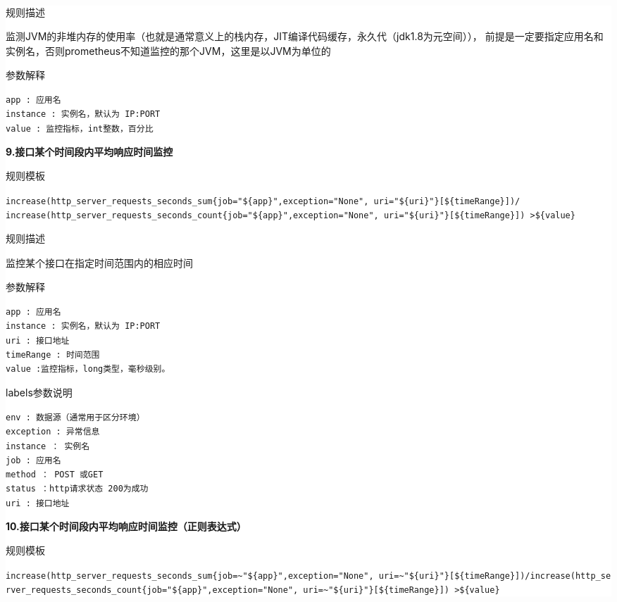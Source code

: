 规则描述

监测JVM的非堆内存的使用率（也就是通常意义上的栈内存，JIT编译代码缓存，永久代（jdk1.8为元空间））， 前提是一定要指定应用名和实例名，否则prometheus不知道监控的那个JVM，这里是以JVM为单位的

参数解释

```
app : 应用名
instance : 实例名，默认为 IP:PORT
value : 监控指标，int整数，百分比

```

**9.接口某个时间段内平均响应时间监控**

规则模板

```
increase(http_server_requests_seconds_sum{job="${app}",exception="None", uri="${uri}"}[${timeRange}])/
increase(http_server_requests_seconds_count{job="${app}",exception="None", uri="${uri}"}[${timeRange}]) >${value}
```

规则描述

监控某个接口在指定时间范围内的相应时间

参数解释

```
app : 应用名
instance : 实例名，默认为 IP:PORT
uri : 接口地址
timeRange : 时间范围
value :监控指标，long类型，毫秒级别。 

```

labels参数说明

```
env : 数据源（通常用于区分环境）
exception : 异常信息
instance ： 实例名
job : 应用名
method ： POST 或GET
status ：http请求状态 200为成功
uri : 接口地址

```

**10.接口某个时间段内平均响应时间监控（正则表达式）**

规则模板

```
increase(http_server_requests_seconds_sum{job=~"${app}",exception="None", uri=~"${uri}"}[${timeRange}])/increase(http_server_requests_seconds_count{job="${app}",exception="None", uri=~"${uri}"}[${timeRange}]) >${value}

```
